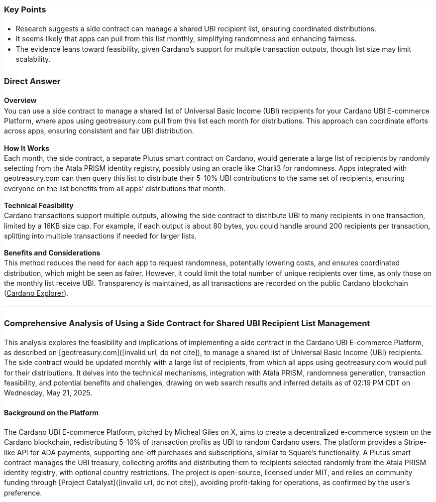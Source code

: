 ### Key Points
- Research suggests a side contract can manage a shared UBI recipient list, ensuring coordinated distributions.
- It seems likely that apps can pull from this list monthly, simplifying randomness and enhancing fairness.
- The evidence leans toward feasibility, given Cardano’s support for multiple transaction outputs, though list size may limit scalability.

### Direct Answer

**Overview**  
You can use a side contract to manage a shared list of Universal Basic Income (UBI) recipients for your Cardano UBI E-commerce Platform, where apps using geotreasury.com pull from this list each month for distributions. This approach can coordinate efforts across apps, ensuring consistent and fair UBI distribution.

**How It Works**  
Each month, the side contract, a separate Plutus smart contract on Cardano, would generate a large list of recipients by randomly selecting from the Atala PRISM identity registry, possibly using an oracle like Charli3 for randomness. Apps integrated with geotreasury.com can then query this list to distribute their 5-10% UBI contributions to the same set of recipients, ensuring everyone on the list benefits from all apps’ distributions that month.

**Technical Feasibility**  
Cardano transactions support multiple outputs, allowing the side contract to distribute UBI to many recipients in one transaction, limited by a 16KB size cap. For example, if each output is about 80 bytes, you could handle around 200 recipients per transaction, splitting into multiple transactions if needed for larger lists.

**Benefits and Considerations**  
This method reduces the need for each app to request randomness, potentially lowering costs, and ensures coordinated distribution, which might be seen as fairer. However, it could limit the total number of unique recipients over time, as only those on the monthly list receive UBI. Transparency is maintained, as all transactions are recorded on the public Cardano blockchain ([Cardano Explorer](https://explorer.cardano.org/)).

---

### Comprehensive Analysis of Using a Side Contract for Shared UBI Recipient List Management

This analysis explores the feasibility and implications of implementing a side contract in the Cardano UBI E-commerce Platform, as described on [geotreasury.com]([invalid url, do not cite]), to manage a shared list of Universal Basic Income (UBI) recipients. The side contract would be updated monthly with a large list of recipients, from which all apps using geotreasury.com would pull for their distributions. It delves into the technical mechanisms, integration with Atala PRISM, randomness generation, transaction feasibility, and potential benefits and challenges, drawing on web search results and inferred details as of 02:19 PM CDT on Wednesday, May 21, 2025.

#### Background on the Platform
The Cardano UBI E-commerce Platform, pitched by Micheal Giles on X, aims to create a decentralized e-commerce system on the Cardano blockchain, redistributing 5-10% of transaction profits as UBI to random Cardano users. The platform provides a Stripe-like API for ADA payments, supporting one-off purchases and subscriptions, similar to Square’s functionality. A Plutus smart contract manages the UBI treasury, collecting profits and distributing them to recipients selected randomly from the Atala PRISM identity registry, with optional country restrictions. The project is open-source, licensed under MIT, and relies on community funding through [Project Catalyst]([invalid url, do not cite]), avoiding profit-taking for operations, as confirmed by the user’s preference.
